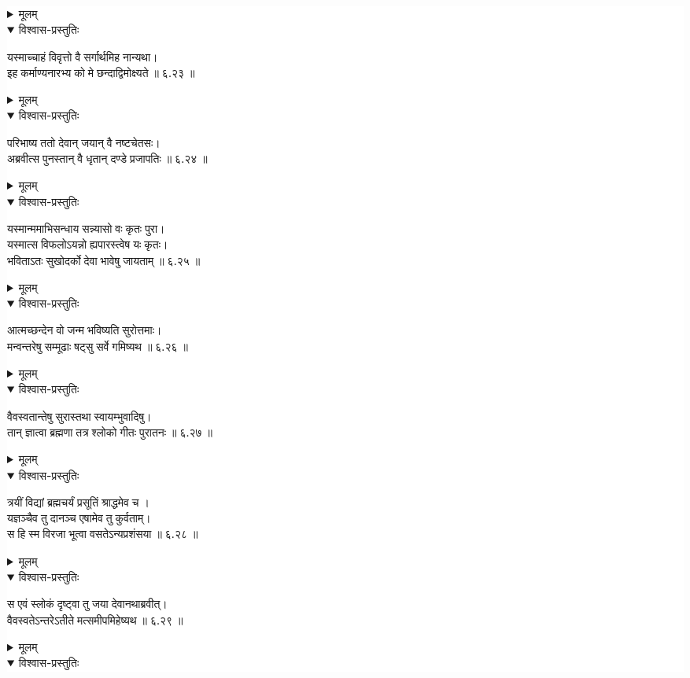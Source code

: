 <details><summary>मूलम्</summary></details>

<details open><summary>विश्वास-प्रस्तुतिः</summary>

यस्माच्चाहं विवृत्तो वै सर्गार्थमिह नान्यथा।  
इह कर्माण्यनारभ्य को मे छन्दाद्विमोक्ष्यते ॥ ६.२३ ॥
</details>

<details><summary>मूलम्</summary></details>

<details open><summary>विश्वास-प्रस्तुतिः</summary>

परिभाष्य ततो देवान् जयान् वै नष्टचेतसः।  
अब्रवीत्स पुनस्तान् वै धृतान् दण्डे प्रजापतिः ॥ ६.२४ ॥
</details>

<details><summary>मूलम्</summary></details>

<details open><summary>विश्वास-प्रस्तुतिः</summary>

यस्मान्ममाभिसन्धाय सन्न्यासो वः कृतः पुरा।  
यस्मात्स विफलोऽयन्नो ह्यपारस्त्वेष यः कृतः।  
भविताऽतः सुखोदर्को देवा भावेषु जायताम् ॥ ६.२५ ॥
</details>

<details><summary>मूलम्</summary></details>

<details open><summary>विश्वास-प्रस्तुतिः</summary>

आत्मच्छन्देन वो जन्म भविष्यति सुरोत्तमाः।  
मन्वन्तरेषु सम्मूढाः षट्‌सु सर्वे गमिष्यथ ॥ ६.२६ ॥
</details>

<details><summary>मूलम्</summary></details>

<details open><summary>विश्वास-प्रस्तुतिः</summary>

वैवस्वतान्तेषु सुरास्तथा स्वायम्भुवादिषु।  
तान् ज्ञात्वा ब्रह्मणा तत्र श्लोको गीतः पुरातनः ॥ ६.२७ ॥
</details>

<details><summary>मूलम्</summary></details>

<details open><summary>विश्वास-प्रस्तुतिः</summary>

त्रयीं विद्यां ब्रह्मचर्यं प्रसूतिं श्राद्धमेव च ।  
यज्ञञ्चैव तु दानञ्च एषामेव तु कुर्वताम्।  
स हि स्म विरजा भूत्वा वसतेऽन्यप्रशंसया ॥ ६.२८ ॥
</details>

<details><summary>मूलम्</summary></details>

<details open><summary>विश्वास-प्रस्तुतिः</summary>

स एवं स्लोकं दृष्ट्वा तु जया देवानथाब्रवीत्।  
वैवस्वतेऽन्तरेऽतीते मत्समीपमिहेष्यथ ॥ ६.२९ ॥
</details>

<details><summary>मूलम्</summary></details>

<details open><summary>विश्वास-प्रस्तुतिः</summary>

